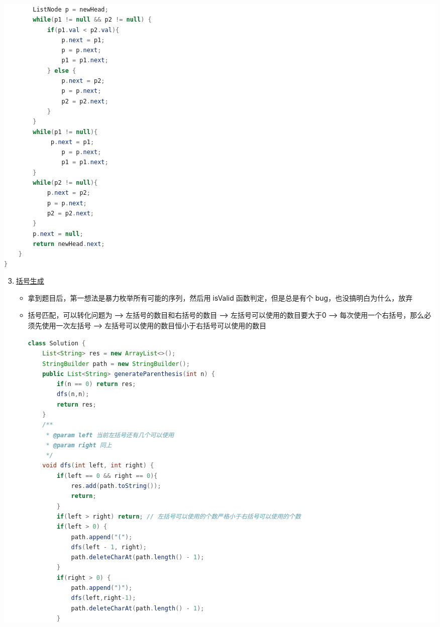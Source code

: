    ```Java
           ListNode p = newHead;
           while(p1 != null && p2 != null) {
               if(p1.val < p2.val){
                   p.next = p1;
                   p = p.next;
                   p1 = p1.next;
               } else {
                   p.next = p2;
                   p = p.next;
                   p2 = p2.next;
               }
           }
           while(p1 != null){
                p.next = p1;
                   p = p.next;
                   p1 = p1.next;
           }
           while(p2 != null){
               p.next = p2;
               p = p.next;
               p2 = p2.next;
           }
           p.next = null;
           return newHead.next;
       }
   }
   ```

   

3. [括号生成](https://leetcode-cn.com/problems/generate-parentheses/)

   * 拿到题目后，第一想法是暴力枚举所有可能的序列，然后用 isValid 函数判定，但是总是有个 bug，也没搞明白为什么，放弃

   * 括号匹配，可以转化问题为 --> 左括号的数目和右括号的数目 --> 左括号可以使用的数目要大于0 --> 每次使用一个右括号，那么必须先使用一次左括号 --> 左括号可以使用的数目恒小于右括号可以使用的数目

     ```Java
     class Solution {
         List<String> res = new ArrayList<>();
         StringBuilder path = new StringBuilder();
         public List<String> generateParenthesis(int n) {
             if(n == 0) return res;
             dfs(n,n);
             return res;
         }
         /**
          * @param left 当前左括号还有几个可以使用
          * @param right 同上
          */
         void dfs(int left, int right) {
             if(left == 0 && right == 0){
                 res.add(path.toString());
                 return;
             }
             if(left > right) return; // 左括号可以使用的个数严格小于右括号可以使用的个数
             if(left > 0) {
                 path.append("(");
                 dfs(left - 1, right);
                 path.deleteCharAt(path.length() - 1);
             }
             if(right > 0) {
                 path.append(")");
                 dfs(left,right-1);
                 path.deleteCharAt(path.length() - 1);
             }
